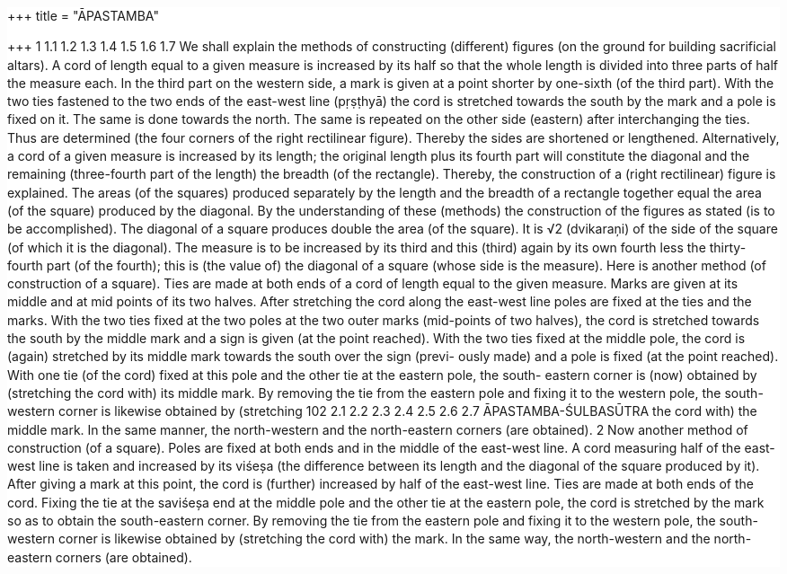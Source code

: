 +++
title = "ĀPASTAMBA"

+++
1
1.1
1.2
1.3
1.4
1.5
1.6
1.7
We shall explain the methods of constructing (different) figures (on the ground for building sacrificial altars).
A cord of length equal to a given measure is increased by its half so that the whole length is divided into three parts of half the measure each. In the third part on the western side, a mark is given at a point shorter by one-sixth (of the third part). With the two ties fastened to the two ends of the east-west line (pṛṣṭhyā) the cord is stretched towards the south by the mark and a pole is fixed on it. The same is done towards the north. The same is repeated on the other side (eastern) after interchanging the ties. Thus are determined (the four corners of the right rectilinear figure). Thereby the sides are shortened or lengthened.
Alternatively, a cord of a given measure is increased by its length; the original length plus its fourth part will constitute the diagonal and the remaining (three-fourth part of the length) the breadth (of the rectangle). Thereby, the construction of a (right rectilinear) figure is explained.
The areas (of the squares) produced separately by the length and the breadth of a rectangle together equal the area (of the square) produced by the diagonal. By the understanding of these (methods) the construction of the figures as stated (is to be accomplished).
The diagonal of a square produces double the area (of the square). It is √2 (dvikaraņi) of the side of the square (of which it is the diagonal).
The measure is to be increased by its third and this (third) again by its own fourth less the thirty-fourth part (of the fourth); this is (the value of) the diagonal of a square (whose side is the measure).
Here is another method (of construction of a square). Ties are made at both ends of a cord of length equal to the given measure. Marks are given at its middle and at mid points of its two halves. After stretching the cord along the east-west line poles are fixed at the ties and the marks. With the two ties fixed at the two poles at the two outer marks (mid-points of two halves), the cord is stretched towards the south by the middle mark and a sign is given (at the point reached). With the two ties fixed at the middle pole, the cord is (again) stretched by its middle mark towards the south over the sign (previ- ously made) and a pole is fixed (at the point reached). With one tie (of the cord) fixed at this pole and the other tie at the eastern pole, the south- eastern corner is (now) obtained by (stretching the cord with) its middle mark. By removing the tie from the eastern pole and fixing it to the western pole, the south-western corner is likewise obtained by (stretching
102
2.1
2.2
2.3
2.4
2.5
2.6
2.7
ĀPASTAMBA-ŚULBASŪTRA
the cord with) the middle mark. In the same manner, the north-western and the north-eastern corners (are obtained).
2
Now another method of construction (of a square). Poles are fixed at both ends and in the middle of the east-west line. A cord measuring half of the east-west line is taken and increased by its viśeșa (the difference between its length and the diagonal of the square produced by it). After giving a mark at this point, the cord is (further) increased by half of the east-west line. Ties are made at both ends of the cord. Fixing the tie at the saviśeșa end at the middle pole and the other tie at the eastern pole, the cord is stretched by the mark so as to obtain the south-eastern corner. By removing the tie from the eastern pole and fixing it to the western pole, the south-western corner is likewise obtained by (stretching the cord with) the mark. In the same way, the north-western and the north-eastern corners (are obtained).